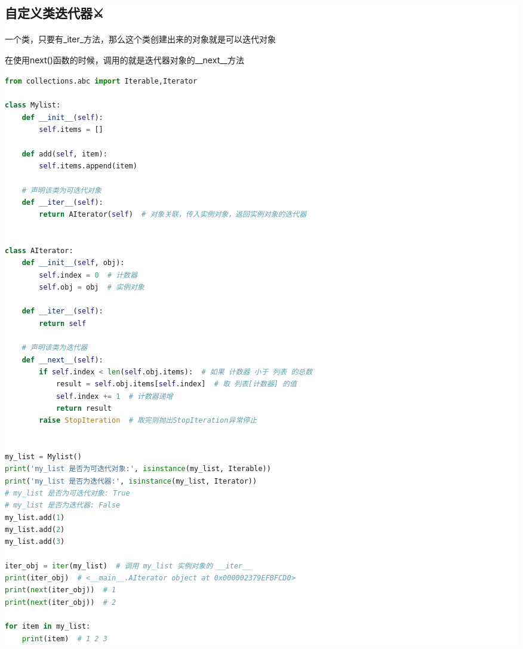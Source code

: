 ## 自定义类迭代器:crossed_swords:

一个类，只要有_iter_方法，那么这个类创建出来的对象就是可以迭代对象

在使用next()函数的时候，调用的就是迭代器对象的__next__方法

```python
from collections.abc import Iterable,Iterator

class Mylist:
    def __init__(self):
        self.items = []

    def add(self, item):
        self.items.append(item)

    # 声明该类为可迭代对象
    def __iter__(self):
        return AIterator(self)  # 对象关联，传入实例对象，返回实例对象的迭代器


class AIterator:
    def __init__(self, obj):
        self.index = 0  # 计数器
        self.obj = obj  # 实例对象

    def __iter__(self):
        return self

    # 声明该类为迭代器
    def __next__(self):
        if self.index < len(self.obj.items):  # 如果 计数器 小于 列表 的总数
            result = self.obj.items[self.index]  # 取 列表[计数器] 的值
            self.index += 1  # 计数器递增
            return result
        raise StopIteration  # 取完则抛出StopIteration异常停止


my_list = Mylist()
print('my_list 是否为可迭代对象:', isinstance(my_list, Iterable))
print('my_list 是否为迭代器:', isinstance(my_list, Iterator))
# my_list 是否为可迭代对象: True
# my_list 是否为迭代器: False
my_list.add(1)
my_list.add(2)
my_list.add(3)

iter_obj = iter(my_list)  # 调用 my_list 实例对象的 __iter__
print(iter_obj)  # <__main__.AIterator object at 0x000002379EFBFCD0>
print(next(iter_obj))  # 1
print(next(iter_obj))  # 2

for item in my_list:
    print(item)  # 1 2 3
```
